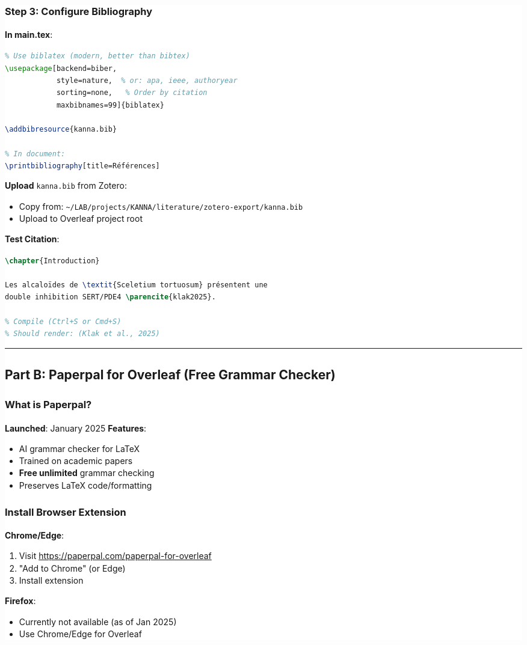 ### Step 3: Configure Bibliography

**In main.tex**:

```latex
% Use biblatex (modern, better than bibtex)
\usepackage[backend=biber,
            style=nature,  % or: apa, ieee, authoryear
            sorting=none,   % Order by citation
            maxbibnames=99]{biblatex}

\addbibresource{kanna.bib}

% In document:
\printbibliography[title=Références]
```

**Upload** `kanna.bib` from Zotero:
- Copy from: `~/LAB/projects/KANNA/literature/zotero-export/kanna.bib`
- Upload to Overleaf project root

**Test Citation**:
```latex
\chapter{Introduction}

Les alcaloïdes de \textit{Sceletium tortuosum} présentent une
double inhibition SERT/PDE4 \parencite{klak2025}.

% Compile (Ctrl+S or Cmd+S)
% Should render: (Klak et al., 2025)
```

---

## Part B: Paperpal for Overleaf (Free Grammar Checker)

### What is Paperpal?

**Launched**: January 2025
**Features**:
- AI grammar checker for LaTeX
- Trained on academic papers
- **Free unlimited** grammar checking
- Preserves LaTeX code/formatting

### Install Browser Extension

**Chrome/Edge**:
1. Visit https://paperpal.com/paperpal-for-overleaf
2. "Add to Chrome" (or Edge)
3. Install extension

**Firefox**:
- Currently not available (as of Jan 2025)
- Use Chrome/Edge for Overleaf
